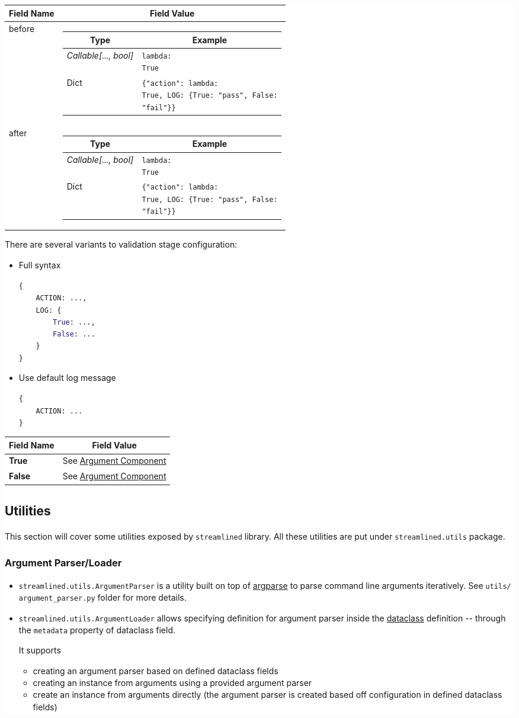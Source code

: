 | Field Name | Field Value |
| --- | --- | 
| before | <table><thead><tr><th>Type</th><th>Example</th></tr> </thead>  <tbody><tr><td><i>Callable[..., bool]</i></td><td><code>lambda: True</code></td></tr><tr><td>Dict</a></td><td><code>{"action": lambda: True, LOG: {True: "pass", False: "fail"}}</code></td></tr></tbody></table>|
| after | <table><thead><tr><th>Type</th><th>Example</th></tr> </thead>  <tbody><tr><td><i>Callable[..., bool]</i></td><td><code>lambda: True</code></td></tr><tr><td>Dict</a></td><td><code>{"action": lambda: True, LOG: {True: "pass", False: "fail"}}</code></td></tr></tbody></table>|

There are several variants to validation stage configuration:

+ Full syntax

    ```Python
    {
        ACTION: ...,
        LOG: {
            True: ...,
            False: ...
        }
    }
    ```

+ Use default log message


    ```Python
    {
        ACTION: ...
    }
    ```

| Field Name | Field Value |
| --- | --- |
| **True** | See [Argument Component](#Logging) |
| **False** | See [Argument Component](#Logging) |

## Utilities

This section will cover some utilities exposed by `streamlined` library. All these utilities are put under `streamlined.utils` package.

### Argument Parser/Loader

+ `streamlined.utils.ArgumentParser` is a utility built on top of [argparse](https://docs.python.org/3/library/argparse.html) to parse command line arguments iteratively. See `utils/argument_parser.py` folder for more details.
+ `streamlined.utils.ArgumentLoader` allows specifying definition for argument parser inside the [dataclass](https://docs.python.org/3/library/dataclasses.html) definition -- through the `metadata` property of dataclass field. 

    It supports
    
    + creating an argument parser based on defined dataclass fields
    + creating an instance from arguments using a provided argument parser
    + create an instance from arguments directly (the argument parser is created based off configuration in defined dataclass fields)
